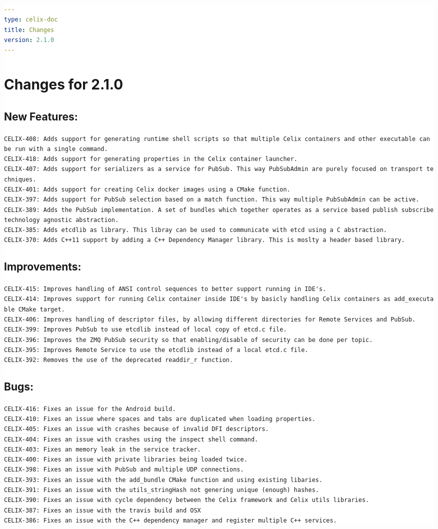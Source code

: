 ```yaml
---
type: celix-doc
title: Changes
version: 2.1.0
---
```




# Changes for 2.1.0

## New Features:
    CELIX-408: Adds support for generating runtime shell scripts so that multiple Celix containers and other executable can be run with a single command.
    CELIX-418: Adds support for generating properties in the Celix container launcher.
    CELIX-407: Adds support for serializers as a service for PubSub. This way PubSubAdmin are purely focused on transport techniques.
    CELIX-401: Adds support for creating Celix docker images using a CMake function.
    CELIX-397: Adds support for PubSub selection based on a match function. This way multiple PubSubAdmin can be active.
    CELIX-389: Adds the PubSub implementation. A set of bundles which together operates as a service based publish subscribe technology agnostic abstraction.
    CELIX-385: Adds etcdlib as library. This libray can be used to communicate with etcd using a C abstraction.
    CELIX-370: Adds C++11 support by adding a C++ Dependency Manager library. This is moslty a header based library.

## Improvements:
    CELIX-415: Improves handling of ANSI control sequences to better support running in IDE's.
    CELIX-414: Improves support for running Celix container inside IDE's by basicly handling Celix containers as add_executable CMake target.
    CELIX-406: Improves handling of descriptor files, by allowing different directories for Remote Services and PubSub.
    CELIX-399: Improves PubSub to use etcdlib instead of local copy of etcd.c file.
    CELIX-396: Improves the ZMQ PubSub security so that enabling/disable of security can be done per topic.
    CELIX-395: Improves Remote Service to use the etcdlib instead of a local etcd.c file.
    CELIX-392: Removes the use of the deprecated readdir_r function. 

## Bugs:
    CELIX-416: Fixes an issue for the Android build.
    CELIX-410: Fixes an issue where spaces and tabs are duplicated when loading properties.
    CELIX-405: Fixes an issue with crashes because of invalid DFI descriptors.
    CELIX-404: Fixes an issue with crashes using the inspect shell command.
    CELIX-403: Fixes an memory leak in the service tracker.
    CELIX-400: Fixes an issue with private libraries being loaded twice.
    CELIX-398: Fixes an issue with PubSub and multiple UDP connections.
    CELIX-393: Fixes an issue with the add_bundle CMake function and using existing libaries.
    CELIX-391: Fixes an issue with the utils_stringHash not genering unique (enough) hashes.
    CELIX-390: Fixes an issue with cycle dependency between the Celix framework and Celix utils libraries.
    CELIX-387: Fixes an issue with the travis build and OSX
    CELIX-386: Fixes an issue with the C++ dependency manager and register multiple C++ services.
